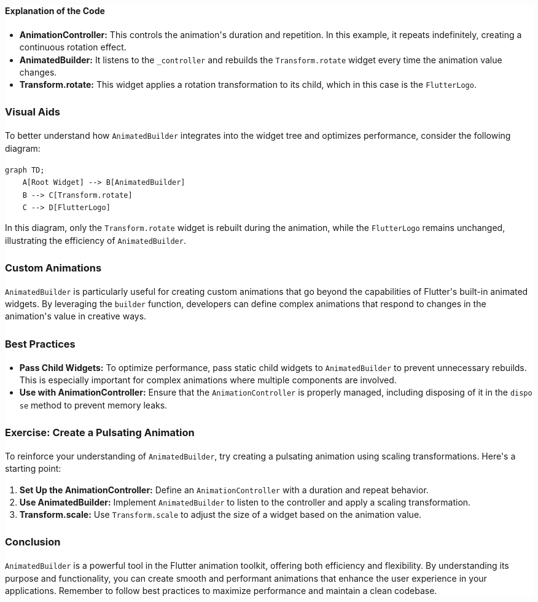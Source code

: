 #### Explanation of the Code

- **AnimationController:** This controls the animation's duration and repetition. In this example, it repeats indefinitely, creating a continuous rotation effect.
- **AnimatedBuilder:** It listens to the `_controller` and rebuilds the `Transform.rotate` widget every time the animation value changes.
- **Transform.rotate:** This widget applies a rotation transformation to its child, which in this case is the `FlutterLogo`.

### Visual Aids

To better understand how `AnimatedBuilder` integrates into the widget tree and optimizes performance, consider the following diagram:

```mermaid
graph TD;
    A[Root Widget] --> B[AnimatedBuilder]
    B --> C[Transform.rotate]
    C --> D[FlutterLogo]
```

In this diagram, only the `Transform.rotate` widget is rebuilt during the animation, while the `FlutterLogo` remains unchanged, illustrating the efficiency of `AnimatedBuilder`.

### Custom Animations

`AnimatedBuilder` is particularly useful for creating custom animations that go beyond the capabilities of Flutter's built-in animated widgets. By leveraging the `builder` function, developers can define complex animations that respond to changes in the animation's value in creative ways.

### Best Practices

- **Pass Child Widgets:** To optimize performance, pass static child widgets to `AnimatedBuilder` to prevent unnecessary rebuilds. This is especially important for complex animations where multiple components are involved.
- **Use with AnimationController:** Ensure that the `AnimationController` is properly managed, including disposing of it in the `dispose` method to prevent memory leaks.

### Exercise: Create a Pulsating Animation

To reinforce your understanding of `AnimatedBuilder`, try creating a pulsating animation using scaling transformations. Here's a starting point:

1. **Set Up the AnimationController:** Define an `AnimationController` with a duration and repeat behavior.
2. **Use AnimatedBuilder:** Implement `AnimatedBuilder` to listen to the controller and apply a scaling transformation.
3. **Transform.scale:** Use `Transform.scale` to adjust the size of a widget based on the animation value.

### Conclusion

`AnimatedBuilder` is a powerful tool in the Flutter animation toolkit, offering both efficiency and flexibility. By understanding its purpose and functionality, you can create smooth and performant animations that enhance the user experience in your applications. Remember to follow best practices to maximize performance and maintain a clean codebase.
